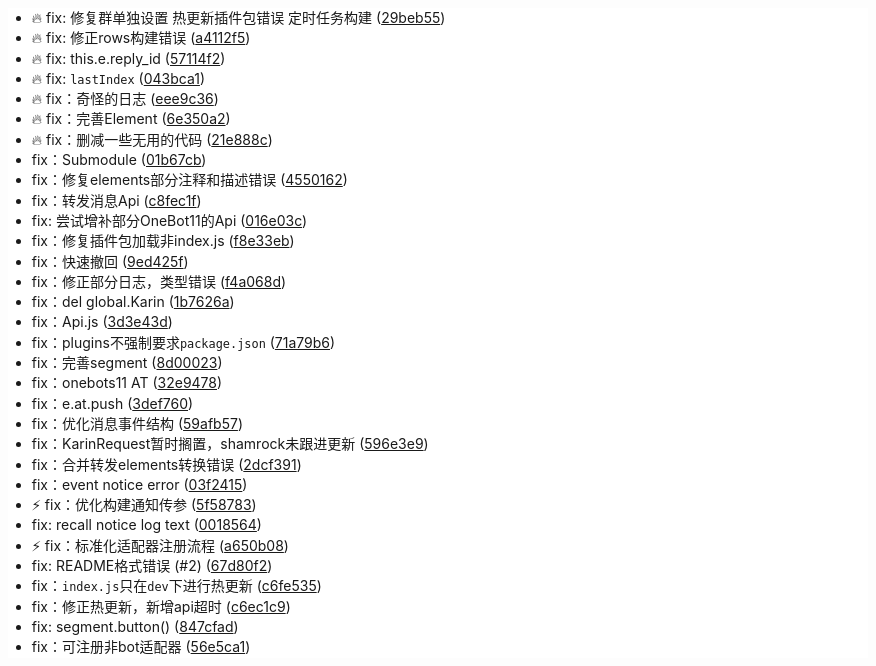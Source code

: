 - :fire: fix: 修复群单独设置 热更新插件包错误 定时任务构建 ([29beb55](https://github.com/KarinJS/Karin/commit/29beb552ee4987f3d434d6a8fb13c9fe4cdc2262))
- :fire: fix: 修正rows构建错误 ([a4112f5](https://github.com/KarinJS/Karin/commit/a4112f516ce5ba9fe32c4e2b710e9bce3ff6a843))
- :fire: fix: this.e.reply_id ([57114f2](https://github.com/KarinJS/Karin/commit/57114f23a2f49147a52648f406b12f2afb54b994))
- :fire: fix: `lastIndex` ([043bca1](https://github.com/KarinJS/Karin/commit/043bca19a54544f19146b1e8337d009f49113b7b))
- :fire: fix：奇怪的日志 ([eee9c36](https://github.com/KarinJS/Karin/commit/eee9c365357016704829af40975cb770367dfd7c))
- :fire:  fix：完善Element ([6e350a2](https://github.com/KarinJS/Karin/commit/6e350a2897f6efbc07588056b4d677ab3340b1a8))
- :fire: fix：删减一些无用的代码 ([21e888c](https://github.com/KarinJS/Karin/commit/21e888c7241adde320ebb835c95eabffbab39f99))
- fix：Submodule ([01b67cb](https://github.com/KarinJS/Karin/commit/01b67cb376d8e20c522c558e6104b9a0eb8f60c7))
- fix：修复elements部分注释和描述错误 ([4550162](https://github.com/KarinJS/Karin/commit/45501623186cf3d7a300e402fd185e03bf17c272))
- fix：转发消息Api ([c8fec1f](https://github.com/KarinJS/Karin/commit/c8fec1f8b580229c7babda963d48bf320726948d))
- fix: 尝试增补部分OneBot11的Api ([016e03c](https://github.com/KarinJS/Karin/commit/016e03c3478c87cd4491e72160889c2a31e14622))
- fix：修复插件包加载非index.js ([f8e33eb](https://github.com/KarinJS/Karin/commit/f8e33ebbda4040d65759880d03d276c9d17b0b0c))
- fix：快速撤回 ([9ed425f](https://github.com/KarinJS/Karin/commit/9ed425f2bd0b17a93cefc4ea296fc1410ab90fdd))
- fix：修正部分日志，类型错误 ([f4a068d](https://github.com/KarinJS/Karin/commit/f4a068d5a49deddc4ebaa7f77e535bad2df45e9d))
- fix：del global.Karin ([1b7626a](https://github.com/KarinJS/Karin/commit/1b7626ab7b10519f66f44b8c8027296d9b40e606))
- fix：Api.js ([3d3e43d](https://github.com/KarinJS/Karin/commit/3d3e43d308279d4b1d640eff3a816d69d1c5734a))
- fix：plugins不强制要求`package.json` ([71a79b6](https://github.com/KarinJS/Karin/commit/71a79b64fc519686c1c2ee95811815520844bb86))
- fix：完善segment ([8d00023](https://github.com/KarinJS/Karin/commit/8d000238aa5405343be5cf73e1d1942057de7bf9))
- fix：onebots11 AT ([32e9478](https://github.com/KarinJS/Karin/commit/32e94789518f9090f78543adf89110a9c58e7f50))
- fix：e.at.push ([3def760](https://github.com/KarinJS/Karin/commit/3def76068d483371e5bdd7803058d774f5498cd6))
- fix：优化消息事件结构 ([59afb57](https://github.com/KarinJS/Karin/commit/59afb57af6010f25a564b801ecf0584177156ccf))
- fix：KarinRequest暂时搁置，shamrock未跟进更新 ([596e3e9](https://github.com/KarinJS/Karin/commit/596e3e9b05dd8a141c46ccc547b41b8e46e5378f))
- fix：合并转发elements转换错误 ([2dcf391](https://github.com/KarinJS/Karin/commit/2dcf391678ea17ed55ffd14c74b743e0b9a7f632))
- fix：event  notice error ([03f2415](https://github.com/KarinJS/Karin/commit/03f2415c759fdde97efc64887253a0136ecd4e0f))
- :zap:  fix：优化构建通知传参 ([5f58783](https://github.com/KarinJS/Karin/commit/5f5878383c24bf8f30fd2e1990cb5701408269ca))
- fix: recall notice log text ([0018564](https://github.com/KarinJS/Karin/commit/0018564fe2bcd6179b6d8e08ff922e52b2e8f0d7))
- :zap: fix：标准化适配器注册流程 ([a650b08](https://github.com/KarinJS/Karin/commit/a650b08af6a95b573a7b781d54c93342d1211e87))
- fix: README格式错误 (#2) ([67d80f2](https://github.com/KarinJS/Karin/commit/67d80f24a0b2d6c8eccad1b7acd0e3c0ebb04e4f))
- fix：`index.js`只在`dev`下进行热更新 ([c6fe535](https://github.com/KarinJS/Karin/commit/c6fe5352d1a12041b9caf3e418e8395cc0ac8626))
- fix：修正热更新，新增api超时 ([c6ec1c9](https://github.com/KarinJS/Karin/commit/c6ec1c92f8934b7d857635a116de934742bfe18d))
- fix: segment.button() ([847cfad](https://github.com/KarinJS/Karin/commit/847cfad3a46f5c8b83c276c737fdd8eb1f43951a))
- fix：可注册非bot适配器 ([56e5ca1](https://github.com/KarinJS/Karin/commit/56e5ca16f5c7c63d016a5959b3987f82a0331673))